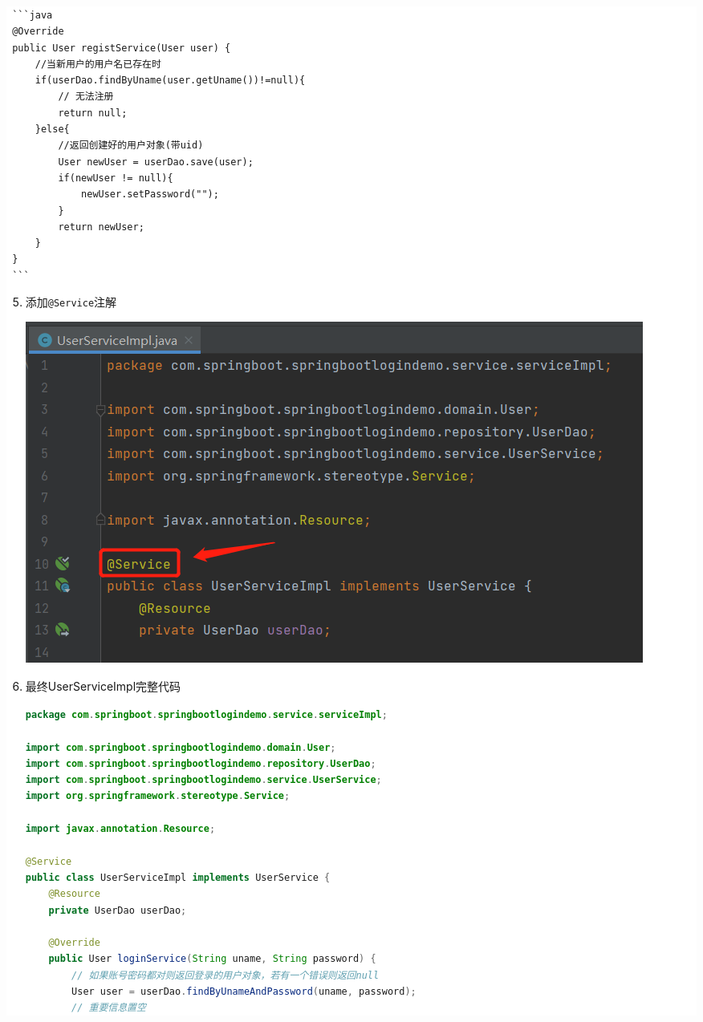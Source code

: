      ```java
     @Override
     public User registService(User user) {
         //当新用户的用户名已存在时
         if(userDao.findByUname(user.getUname())!=null){
             // 无法注册
             return null;
         }else{
             //返回创建好的用户对象(带uid)
             User newUser = userDao.save(user);
             if(newUser != null){
                 newUser.setPassword("");
             }
             return newUser;
         }
     }
     ```

5. 添加`@Service`注解

   ![添加@Service注解](springboot-login-demo/20210630182301.png)

6. 最终UserServiceImpl完整代码

   ```java
   package com.springboot.springbootlogindemo.service.serviceImpl;
   
   import com.springboot.springbootlogindemo.domain.User;
   import com.springboot.springbootlogindemo.repository.UserDao;
   import com.springboot.springbootlogindemo.service.UserService;
   import org.springframework.stereotype.Service;
   
   import javax.annotation.Resource;
   
   @Service
   public class UserServiceImpl implements UserService {
       @Resource
       private UserDao userDao;
   
       @Override
       public User loginService(String uname, String password) {
           // 如果账号密码都对则返回登录的用户对象，若有一个错误则返回null
           User user = userDao.findByUnameAndPassword(uname, password);
           // 重要信息置空
   ```